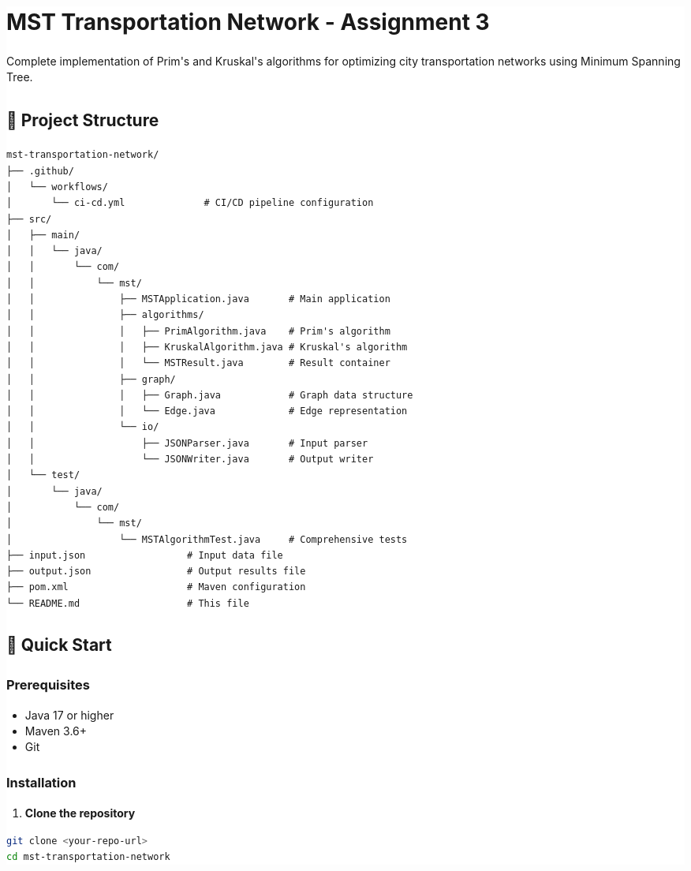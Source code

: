 # MST Transportation Network - Assignment 3

Complete implementation of Prim's and Kruskal's algorithms for optimizing city transportation networks using Minimum Spanning Tree.

## 📁 Project Structure

```
mst-transportation-network/
├── .github/
│   └── workflows/
│       └── ci-cd.yml              # CI/CD pipeline configuration
├── src/
│   ├── main/
│   │   └── java/
│   │       └── com/
│   │           └── mst/
│   │               ├── MSTApplication.java       # Main application
│   │               ├── algorithms/
│   │               │   ├── PrimAlgorithm.java    # Prim's algorithm
│   │               │   ├── KruskalAlgorithm.java # Kruskal's algorithm
│   │               │   └── MSTResult.java        # Result container
│   │               ├── graph/
│   │               │   ├── Graph.java            # Graph data structure
│   │               │   └── Edge.java             # Edge representation
│   │               └── io/
│   │                   ├── JSONParser.java       # Input parser
│   │                   └── JSONWriter.java       # Output writer
│   └── test/
│       └── java/
│           └── com/
│               └── mst/
│                   └── MSTAlgorithmTest.java     # Comprehensive tests
├── input.json                  # Input data file
├── output.json                 # Output results file
├── pom.xml                     # Maven configuration
└── README.md                   # This file
```

## 🚀 Quick Start

### Prerequisites
- Java 17 or higher
- Maven 3.6+
- Git

### Installation

1. **Clone the repository**
```bash
git clone <your-repo-url>
cd mst-transportation-network
```
